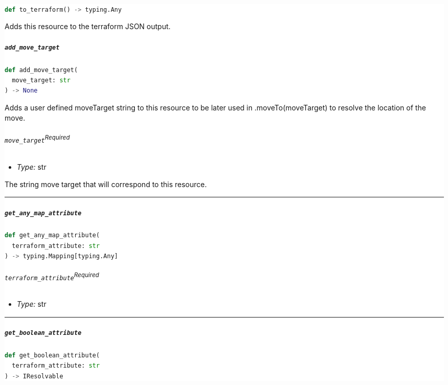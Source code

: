 ```python
def to_terraform() -> typing.Any
```

Adds this resource to the terraform JSON output.

##### `add_move_target` <a name="add_move_target" id="@cdktf/provider-opentelekomcloud.mrsJobV1.MrsJobV1.addMoveTarget"></a>

```python
def add_move_target(
  move_target: str
) -> None
```

Adds a user defined moveTarget string to this resource to be later used in .moveTo(moveTarget) to resolve the location of the move.

###### `move_target`<sup>Required</sup> <a name="move_target" id="@cdktf/provider-opentelekomcloud.mrsJobV1.MrsJobV1.addMoveTarget.parameter.moveTarget"></a>

- *Type:* str

The string move target that will correspond to this resource.

---

##### `get_any_map_attribute` <a name="get_any_map_attribute" id="@cdktf/provider-opentelekomcloud.mrsJobV1.MrsJobV1.getAnyMapAttribute"></a>

```python
def get_any_map_attribute(
  terraform_attribute: str
) -> typing.Mapping[typing.Any]
```

###### `terraform_attribute`<sup>Required</sup> <a name="terraform_attribute" id="@cdktf/provider-opentelekomcloud.mrsJobV1.MrsJobV1.getAnyMapAttribute.parameter.terraformAttribute"></a>

- *Type:* str

---

##### `get_boolean_attribute` <a name="get_boolean_attribute" id="@cdktf/provider-opentelekomcloud.mrsJobV1.MrsJobV1.getBooleanAttribute"></a>

```python
def get_boolean_attribute(
  terraform_attribute: str
) -> IResolvable
```
